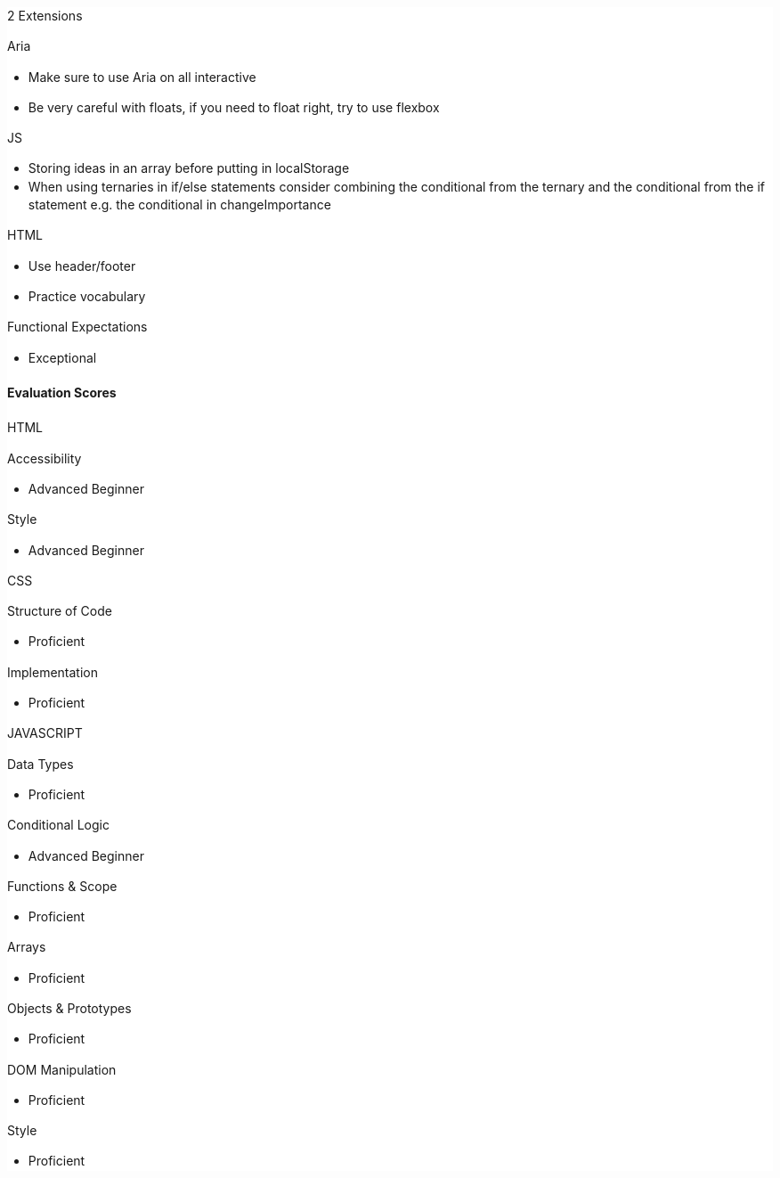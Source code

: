 2 Extensions

Aria
 * Make sure to use Aria on all interactive

 * Be very careful with floats, if you need to float right, try to use flexbox

JS
 * Storing ideas in an array before putting in localStorage
 * When using ternaries in if/else statements consider combining the conditional from the ternary and the conditional from the if statement e.g. the conditional in changeImportance

HTML
 * Use header/footer

 * Practice vocabulary


Functional Expectations
* Exceptional  

#### Evaluation Scores

HTML

Accessibility
* Advanced Beginner  

Style
* Advanced Beginner  

CSS

Structure of Code
* Proficient  

Implementation
* Proficient  

JAVASCRIPT

Data Types
* Proficient  

Conditional Logic
* Advanced Beginner  

Functions & Scope
* Proficient  

Arrays
* Proficient  

Objects & Prototypes
* Proficient  

DOM Manipulation
* Proficient  

Style
* Proficient  

